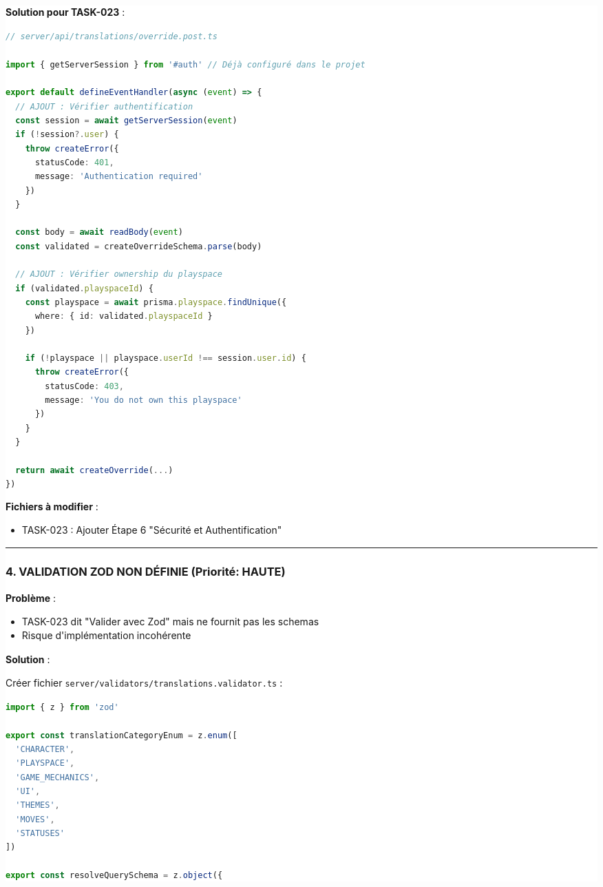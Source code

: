 **Solution pour TASK-023** :

```typescript
// server/api/translations/override.post.ts

import { getServerSession } from '#auth' // Déjà configuré dans le projet

export default defineEventHandler(async (event) => {
  // AJOUT : Vérifier authentification
  const session = await getServerSession(event)
  if (!session?.user) {
    throw createError({
      statusCode: 401,
      message: 'Authentication required'
    })
  }

  const body = await readBody(event)
  const validated = createOverrideSchema.parse(body)

  // AJOUT : Vérifier ownership du playspace
  if (validated.playspaceId) {
    const playspace = await prisma.playspace.findUnique({
      where: { id: validated.playspaceId }
    })

    if (!playspace || playspace.userId !== session.user.id) {
      throw createError({
        statusCode: 403,
        message: 'You do not own this playspace'
      })
    }
  }

  return await createOverride(...)
})
```

**Fichiers à modifier** :
- TASK-023 : Ajouter Étape 6 "Sécurité et Authentification"

---

### 4. VALIDATION ZOD NON DÉFINIE (Priorité: HAUTE)

**Problème** :
- TASK-023 dit "Valider avec Zod" mais ne fournit pas les schemas
- Risque d'implémentation incohérente

**Solution** :

Créer fichier `server/validators/translations.validator.ts` :

```typescript
import { z } from 'zod'

export const translationCategoryEnum = z.enum([
  'CHARACTER',
  'PLAYSPACE',
  'GAME_MECHANICS',
  'UI',
  'THEMES',
  'MOVES',
  'STATUSES'
])

export const resolveQuerySchema = z.object({
```